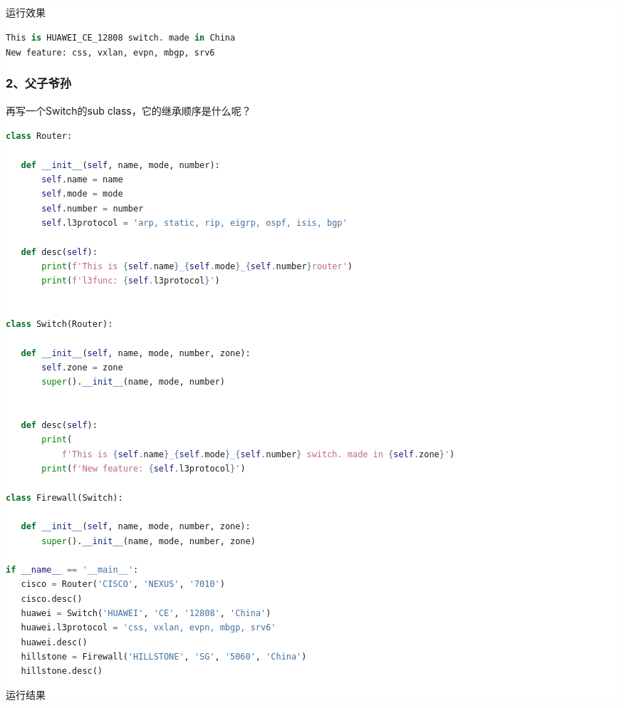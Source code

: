 运行效果

```python
This is HUAWEI_CE_12808 switch. made in China
New feature: css, vxlan, evpn, mbgp, srv6
```

### **2、父子爷孙**

再写一个Switch的sub class，它的继承顺序是什么呢？

```python
class Router:

   def __init__(self, name, mode, number):
       self.name = name
       self.mode = mode
       self.number = number
       self.l3protocol = 'arp, static, rip, eigrp, ospf, isis, bgp'

   def desc(self):
       print(f'This is {self.name}_{self.mode}_{self.number}router')
       print(f'l3func: {self.l3protocol}')


class Switch(Router):

   def __init__(self, name, mode, number, zone):
       self.zone = zone
       super().__init__(name, mode, number)


   def desc(self):
       print(
           f'This is {self.name}_{self.mode}_{self.number} switch. made in {self.zone}')
       print(f'New feature: {self.l3protocol}')
       
class Firewall(Switch):
   
   def __init__(self, name, mode, number, zone):
       super().__init__(name, mode, number, zone)

if __name__ == '__main__':
   cisco = Router('CISCO', 'NEXUS', '7010')
   cisco.desc()
   huawei = Switch('HUAWEI', 'CE', '12808', 'China')
   huawei.l3protocol = 'css, vxlan, evpn, mbgp, srv6'
   huawei.desc()
   hillstone = Firewall('HILLSTONE', 'SG', '5060', 'China')
   hillstone.desc()
```

运行结果

